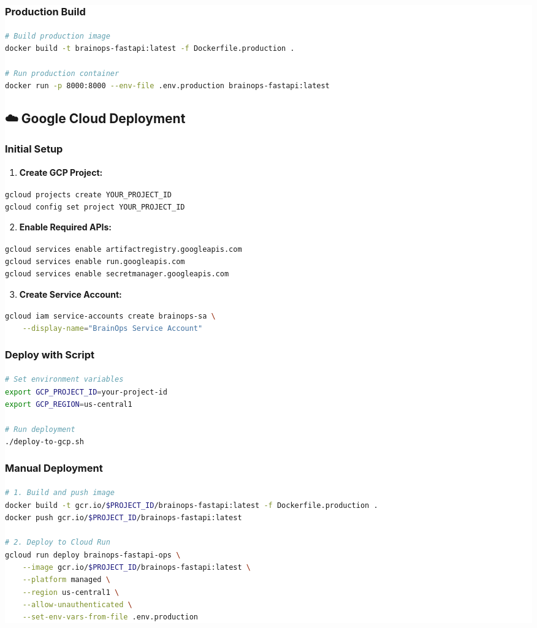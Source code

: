 ### Production Build

```bash
# Build production image
docker build -t brainops-fastapi:latest -f Dockerfile.production .

# Run production container
docker run -p 8000:8000 --env-file .env.production brainops-fastapi:latest
```

## ☁️ Google Cloud Deployment

### Initial Setup

1. **Create GCP Project:**
```bash
gcloud projects create YOUR_PROJECT_ID
gcloud config set project YOUR_PROJECT_ID
```

2. **Enable Required APIs:**
```bash
gcloud services enable artifactregistry.googleapis.com
gcloud services enable run.googleapis.com
gcloud services enable secretmanager.googleapis.com
```

3. **Create Service Account:**
```bash
gcloud iam service-accounts create brainops-sa \
    --display-name="BrainOps Service Account"
```

### Deploy with Script

```bash
# Set environment variables
export GCP_PROJECT_ID=your-project-id
export GCP_REGION=us-central1

# Run deployment
./deploy-to-gcp.sh
```

### Manual Deployment

```bash
# 1. Build and push image
docker build -t gcr.io/$PROJECT_ID/brainops-fastapi:latest -f Dockerfile.production .
docker push gcr.io/$PROJECT_ID/brainops-fastapi:latest

# 2. Deploy to Cloud Run
gcloud run deploy brainops-fastapi-ops \
    --image gcr.io/$PROJECT_ID/brainops-fastapi:latest \
    --platform managed \
    --region us-central1 \
    --allow-unauthenticated \
    --set-env-vars-from-file .env.production
```

